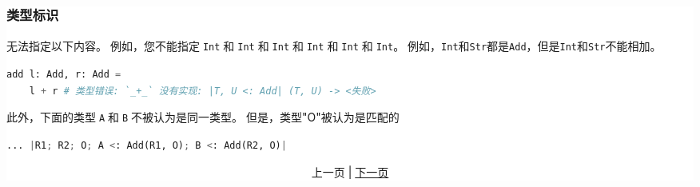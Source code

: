 ### 类型标识

无法指定以下内容。 例如，您不能指定 `Int` 和 `Int` 和 `Int` 和 `Int` 和 `Int` 和 `Int`。
例如，`Int`和`Str`都是`Add`，但是`Int`和`Str`不能相加。

```python
add l: Add, r: Add =
    l + r # 类型错误: `_+_` 没有实现: |T, U <: Add| (T, U) -> <失败>
```

此外，下面的类型 `A` 和 `B` 不被认为是同一类型。 但是，类型"O"被认为是匹配的

```python
... |R1; R2; O; A <: Add(R1, O); B <: Add(R2, O)|
```

<p align='center'>
    上一页 | <a href='./02_basic.md'>下一页</a>
</p>
